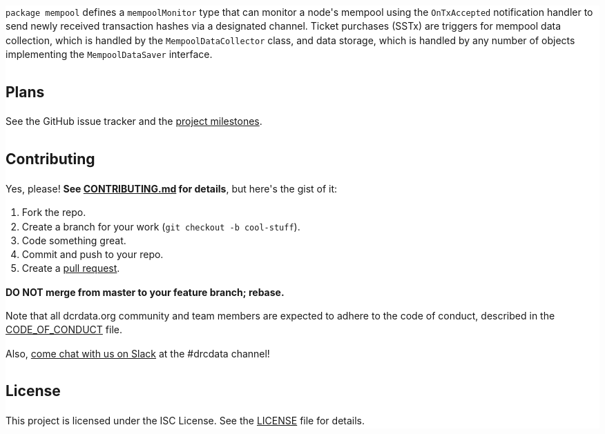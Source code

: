 `package mempool` defines a `mempoolMonitor` type that can monitor a node's
mempool using the `OnTxAccepted` notification handler to send newly received
transaction hashes via a designated channel. Ticket purchases (SSTx) are
triggers for mempool data collection, which is handled by the
`MempoolDataCollector` class, and data storage, which is handled by any number
of objects implementing the `MempoolDataSaver` interface.

## Plans

See the GitHub issue tracker and the [project milestones](https://github.com/decred/dcrdata/milestones).

## Contributing

Yes, please! **See [CONTRIBUTING.md](docs/CONTRIBUTING.md) for details**, but
here's the gist of it:

1. Fork the repo.
2. Create a branch for your work (`git checkout -b cool-stuff`).
3. Code something great.
4. Commit and push to your repo.
5. Create a [pull request](https://github.com/decred/dcrdata/compare).

**DO NOT merge from master to your feature branch; rebase.**

Note that all dcrdata.org community and team members are expected to adhere to
the code of conduct, described in the [CODE_OF_CONDUCT](docs/CODE_OF_CONDUCT.md)
file.

Also, [come chat with us on Slack](https://slack.decred.org/) at the #drcdata channel!

## License

This project is licensed under the ISC License. See the [LICENSE](LICENSE) file
for details.
